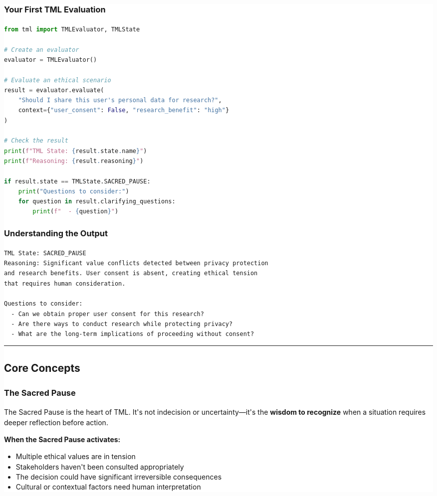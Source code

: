### Your First TML Evaluation

```python
from tml import TMLEvaluator, TMLState

# Create an evaluator
evaluator = TMLEvaluator()

# Evaluate an ethical scenario
result = evaluator.evaluate(
    "Should I share this user's personal data for research?",
    context={"user_consent": False, "research_benefit": "high"}
)

# Check the result
print(f"TML State: {result.state.name}")
print(f"Reasoning: {result.reasoning}")

if result.state == TMLState.SACRED_PAUSE:
    print("Questions to consider:")
    for question in result.clarifying_questions:
        print(f"  - {question}")
```

### Understanding the Output

```
TML State: SACRED_PAUSE
Reasoning: Significant value conflicts detected between privacy protection 
and research benefits. User consent is absent, creating ethical tension 
that requires human consideration.

Questions to consider:
  - Can we obtain proper user consent for this research?
  - Are there ways to conduct research while protecting privacy?
  - What are the long-term implications of proceeding without consent?
```

---

## Core Concepts

### The Sacred Pause

The Sacred Pause is the heart of TML. It's not indecision or uncertainty—it's the **wisdom to recognize** when a situation requires deeper reflection before action.

**When the Sacred Pause activates:**
- Multiple ethical values are in tension
- Stakeholders haven't been consulted appropriately  
- The decision could have significant irreversible consequences
- Cultural or contextual factors need human interpretation
